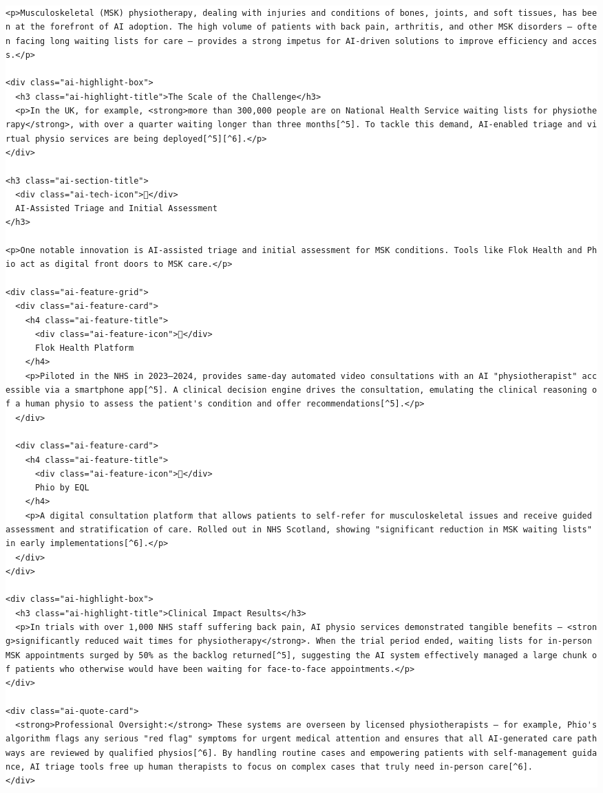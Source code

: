     <p>Musculoskeletal (MSK) physiotherapy, dealing with injuries and conditions of bones, joints, and soft tissues, has been at the forefront of AI adoption. The high volume of patients with back pain, arthritis, and other MSK disorders – often facing long waiting lists for care – provides a strong impetus for AI-driven solutions to improve efficiency and access.</p>

    <div class="ai-highlight-box">
      <h3 class="ai-highlight-title">The Scale of the Challenge</h3>
      <p>In the UK, for example, <strong>more than 300,000 people are on National Health Service waiting lists for physiotherapy</strong>, with over a quarter waiting longer than three months[^5]. To tackle this demand, AI-enabled triage and virtual physio services are being deployed[^5][^6].</p>
    </div>

    <h3 class="ai-section-title">
      <div class="ai-tech-icon">🎯</div>
      AI-Assisted Triage and Initial Assessment
    </h3>

    <p>One notable innovation is AI-assisted triage and initial assessment for MSK conditions. Tools like Flok Health and Phio act as digital front doors to MSK care.</p>

    <div class="ai-feature-grid">
      <div class="ai-feature-card">
        <h4 class="ai-feature-title">
          <div class="ai-feature-icon">📱</div>
          Flok Health Platform
        </h4>
        <p>Piloted in the NHS in 2023–2024, provides same-day automated video consultations with an AI "physiotherapist" accessible via a smartphone app[^5]. A clinical decision engine drives the consultation, emulating the clinical reasoning of a human physio to assess the patient's condition and offer recommendations[^5].</p>
      </div>

      <div class="ai-feature-card">
        <h4 class="ai-feature-title">
          <div class="ai-feature-icon">🏥</div>
          Phio by EQL
        </h4>
        <p>A digital consultation platform that allows patients to self-refer for musculoskeletal issues and receive guided assessment and stratification of care. Rolled out in NHS Scotland, showing "significant reduction in MSK waiting lists" in early implementations[^6].</p>
      </div>
    </div>

    <div class="ai-highlight-box">
      <h3 class="ai-highlight-title">Clinical Impact Results</h3>
      <p>In trials with over 1,000 NHS staff suffering back pain, AI physio services demonstrated tangible benefits – <strong>significantly reduced wait times for physiotherapy</strong>. When the trial period ended, waiting lists for in-person MSK appointments surged by 50% as the backlog returned[^5], suggesting the AI system effectively managed a large chunk of patients who otherwise would have been waiting for face-to-face appointments.</p>
    </div>

    <div class="ai-quote-card">
      <strong>Professional Oversight:</strong> These systems are overseen by licensed physiotherapists – for example, Phio's algorithm flags any serious "red flag" symptoms for urgent medical attention and ensures that all AI-generated care pathways are reviewed by qualified physios[^6]. By handling routine cases and empowering patients with self-management guidance, AI triage tools free up human therapists to focus on complex cases that truly need in-person care[^6].
    </div>


[^1]: Reis FJJ, et al. Machine learning methods in physical therapy: A scoping review of applications in clinical context. *Musculoskelet Sci Pract*. 2024; 74:103184. [https://www.mskscienceandpractice.com/article/S2468-7812(24)00279-0/abstract](https://www.mskscienceandpractice.com/article/S2468-7812(24)00279-0/abstract)
[^2]: Australian Physiotherapy Association. Innovation at hand: AI's impact on physiotherapy. *InMotion Magazine*. 2023. [https://australian.physio/inmotion/innovation-hand-ais-impact-physiotherapy](https://australian.physio/inmotion/innovation-hand-ais-impact-physiotherapy)
[^3]: Androwis GJ, et al. Robotics in Physical Rehabilitation: A Review. *Sensors*. 2023;23(3):1220. [https://pmc.ncbi.nlm.nih.gov/articles/PMC11395122/](https://pmc.ncbi.nlm.nih.gov/articles/PMC11395122/)
[^4]: Gitto S, et al. AI applications in musculoskeletal imaging: a narrative review. *Eur Radiol Exp*. 2024;8:22. [https://eurradiolexp.springeropen.com/articles/10.1186/s41747-024-00422-8](https://eurradiolexp.springeropen.com/articles/10.1186/s41747-024-00422-8)
[^5]: Lydon C. AI-powered physio platform to be deployed in the NHS. *Digital Health News*. June 18, 2024. [https://www.digitalhealth.net/2024/06/ai-powered-physio-platform-to-be-deployed-by-nhs/](https://www.digitalhealth.net/2024/06/ai-powered-physio-platform-to-be-deployed-by-nhs/)
[^6]: Lydon C. NHS Borders forms tech partnership with EQL for MSK care. *Digital Health News*. May 2, 2024. [https://www.digitalhealth.net/2024/05/nhs-borders-forms-tech-partnership-with-eql-for-msk-care/](https://www.digitalhealth.net/2024/05/nhs-borders-forms-tech-partnership-with-eql-for-msk-care/)
[^7]: Ahmed E. UnitedHealthcare, Kaia Health launch a new virtual physical therapy program. *Insider Intelligence (eMarketer)*. Apr 11, 2022. [https://www.emarketer.com/content/unitedhealthcare-kaia-health-launch-new-virtual-physical-therapy-program](https://www.emarketer.com/content/unitedhealthcare-kaia-health-launch-new-virtual-physical-therapy-program)
[^8]: Alfakir A, et al. Detection of Low Back Physiotherapy Exercises With Inertial Sensors and Machine Learning: Algorithm Development and Validation. *JMIR Rehabil Assist Technol*. 2022;9(3):e38689. [https://rehab.jmir.org/2022/3/e38689/](https://rehab.jmir.org/2022/3/e38689/)
[^9]: American Physical Therapy Association (APTA). Digital Health in Practice. APTA Guidance Document, 2023. [https://www.apta.org/your-practice/practice-models-and-settings/digital-health-in-practice](https://www.apta.org/your-practice/practice-models-and-settings/digital-health-in-practice)
[^10]: Das UC, et al. An innovative model based on machine learning and fuzzy logic for tracking lower limb exercises in stroke patients. *Sci Rep*. 2025;15:11220. [https://www.nature.com/articles/s41598-025-90031-1](https://www.nature.com/articles/s41598-025-90031-1)
[^11]: Musat CL, et al. Diagnostic Applications of AI in Sports: A Comprehensive Review of Injury Risk Prediction Methods. *Diagnostics (Basel)*. 2024;14(22):2516. [https://pubmed.ncbi.nlm.nih.gov/39594182/](https://pubmed.ncbi.nlm.nih.gov/39594182/)
